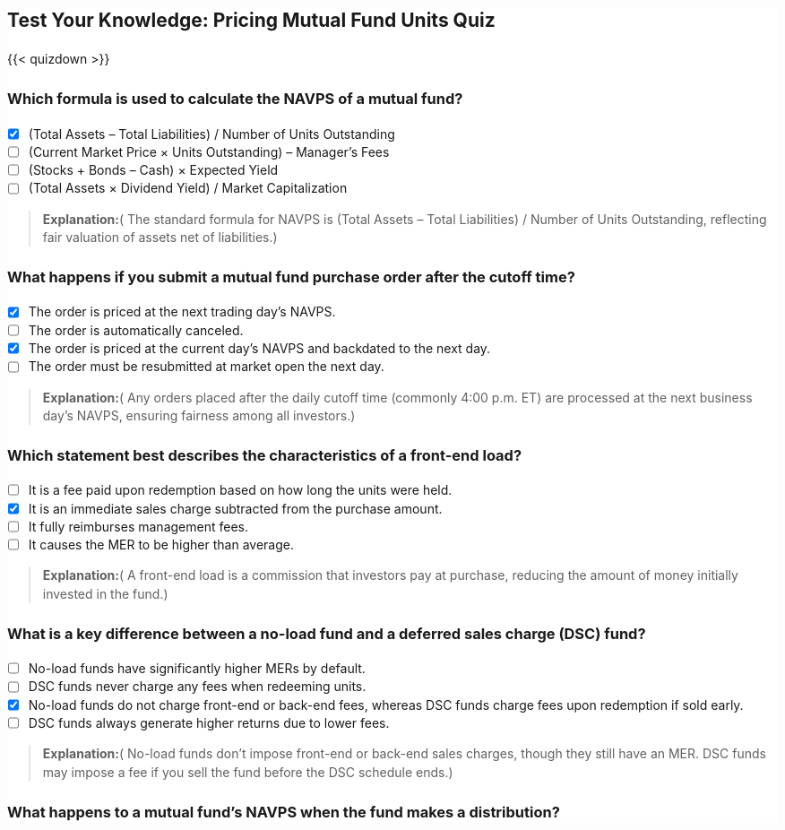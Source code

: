 
## Test Your Knowledge: Pricing Mutual Fund Units Quiz

{{< quizdown >}}

### Which formula is used to calculate the NAVPS of a mutual fund?

- [x] (Total Assets – Total Liabilities) / Number of Units Outstanding
- [ ] (Current Market Price × Units Outstanding) – Manager’s Fees
- [ ] (Stocks + Bonds – Cash) × Expected Yield
- [ ] (Total Assets × Dividend Yield) / Market Capitalization

> **Explanation:**( The standard formula for NAVPS is (Total Assets – Total Liabilities) / Number of Units Outstanding, reflecting fair valuation of assets net of liabilities.)


### What happens if you submit a mutual fund purchase order after the cutoff time?

- [x] The order is priced at the next trading day’s NAVPS.
- [ ] The order is automatically canceled.
- [x] The order is priced at the current day’s NAVPS and backdated to the next day.
- [ ] The order must be resubmitted at market open the next day.

> **Explanation:**( Any orders placed after the daily cutoff time (commonly 4:00 p.m. ET) are processed at the next business day’s NAVPS, ensuring fairness among all investors.)


### Which statement best describes the characteristics of a front-end load?

- [ ] It is a fee paid upon redemption based on how long the units were held.
- [x] It is an immediate sales charge subtracted from the purchase amount.
- [ ] It fully reimburses management fees.
- [ ] It causes the MER to be higher than average.

> **Explanation:**( A front-end load is a commission that investors pay at purchase, reducing the amount of money initially invested in the fund.)


### What is a key difference between a no-load fund and a deferred sales charge (DSC) fund?

- [ ] No-load funds have significantly higher MERs by default.
- [ ] DSC funds never charge any fees when redeeming units.
- [x] No-load funds do not charge front-end or back-end fees, whereas DSC funds charge fees upon redemption if sold early.
- [ ] DSC funds always generate higher returns due to lower fees.

> **Explanation:**( No-load funds don’t impose front-end or back-end sales charges, though they still have an MER. DSC funds may impose a fee if you sell the fund before the DSC schedule ends.)


### What happens to a mutual fund’s NAVPS when the fund makes a distribution?
